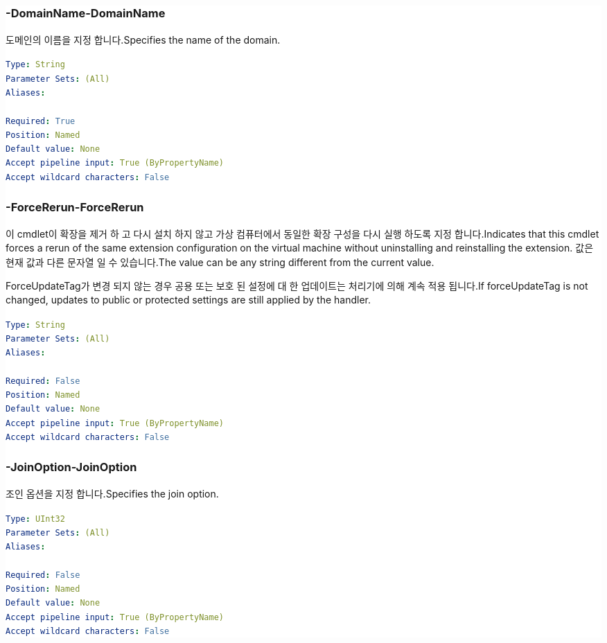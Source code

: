 ### <span data-ttu-id="8daf8-116">-DomainName</span><span class="sxs-lookup"><span data-stu-id="8daf8-116">-DomainName</span></span>
<span data-ttu-id="8daf8-117">도메인의 이름을 지정 합니다.</span><span class="sxs-lookup"><span data-stu-id="8daf8-117">Specifies the name of the domain.</span></span>

```yaml
Type: String
Parameter Sets: (All)
Aliases: 

Required: True
Position: Named
Default value: None
Accept pipeline input: True (ByPropertyName)
Accept wildcard characters: False
```

### <span data-ttu-id="8daf8-118">-ForceRerun</span><span class="sxs-lookup"><span data-stu-id="8daf8-118">-ForceRerun</span></span>
<span data-ttu-id="8daf8-119">이 cmdlet이 확장을 제거 하 고 다시 설치 하지 않고 가상 컴퓨터에서 동일한 확장 구성을 다시 실행 하도록 지정 합니다.</span><span class="sxs-lookup"><span data-stu-id="8daf8-119">Indicates that this cmdlet forces a rerun of the same extension configuration on the virtual machine without uninstalling and reinstalling the extension.</span></span>
<span data-ttu-id="8daf8-120">값은 현재 값과 다른 문자열 일 수 있습니다.</span><span class="sxs-lookup"><span data-stu-id="8daf8-120">The value can be any string different from the current value.</span></span>

<span data-ttu-id="8daf8-121">ForceUpdateTag가 변경 되지 않는 경우 공용 또는 보호 된 설정에 대 한 업데이트는 처리기에 의해 계속 적용 됩니다.</span><span class="sxs-lookup"><span data-stu-id="8daf8-121">If forceUpdateTag is not changed, updates to public or protected settings are still applied by the handler.</span></span>

```yaml
Type: String
Parameter Sets: (All)
Aliases: 

Required: False
Position: Named
Default value: None
Accept pipeline input: True (ByPropertyName)
Accept wildcard characters: False
```

### <span data-ttu-id="8daf8-122">-JoinOption</span><span class="sxs-lookup"><span data-stu-id="8daf8-122">-JoinOption</span></span>
<span data-ttu-id="8daf8-123">조인 옵션을 지정 합니다.</span><span class="sxs-lookup"><span data-stu-id="8daf8-123">Specifies the join option.</span></span>

```yaml
Type: UInt32
Parameter Sets: (All)
Aliases: 

Required: False
Position: Named
Default value: None
Accept pipeline input: True (ByPropertyName)
Accept wildcard characters: False
```
